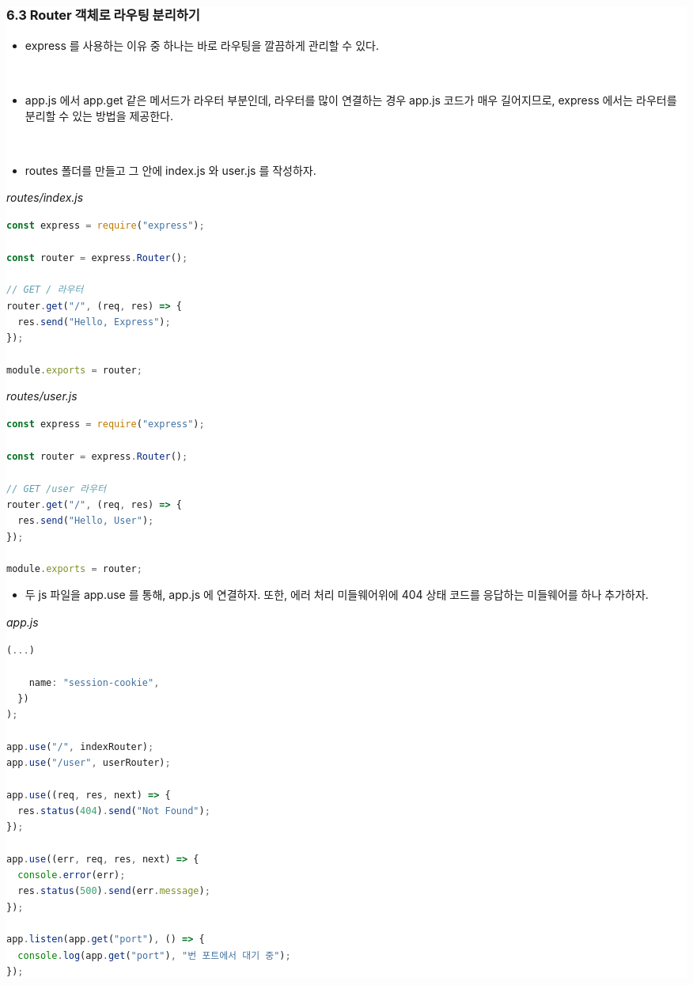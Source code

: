 ### 6.3 Router 객체로 라우팅 분리하기

- express 를 사용하는 이유 중 하나는 바로 라우팅을 깔끔하게 관리할 수 있다.

<br>

- app.js 에서 app.get 같은 메서드가 라우터 부분인데, 라우터를 많이 연결하는 경우 app.js 코드가 매우 길어지므로, express 에서는 라우터를 분리할 수 있는 방법을 제공한다.  


<br>

- routes 폴더를 만들고 그 안에 index.js 와 user.js 를 작성하자.

_routes/index.js_

```javascript
const express = require("express");

const router = express.Router();

// GET / 라우터
router.get("/", (req, res) => {
  res.send("Hello, Express");
});

module.exports = router;
```

_routes/user.js_

```javascript
const express = require("express");

const router = express.Router();

// GET /user 라우터
router.get("/", (req, res) => {
  res.send("Hello, User");
});

module.exports = router;
```

- 두 js 파일을 app.use 를 통해, app.js 에 연결하자. 또한, 에러 처리 미들웨어위에 404 상태 코드를 응답하는 미들웨어를 하나 추가하자.

_app.js_

```javascript
(...)

    name: "session-cookie",
  })
);

app.use("/", indexRouter);
app.use("/user", userRouter);

app.use((req, res, next) => {
  res.status(404).send("Not Found");
});

app.use((err, req, res, next) => {
  console.error(err);
  res.status(500).send(err.message);
});

app.listen(app.get("port"), () => {
  console.log(app.get("port"), "번 포트에서 대기 중");
});
```
